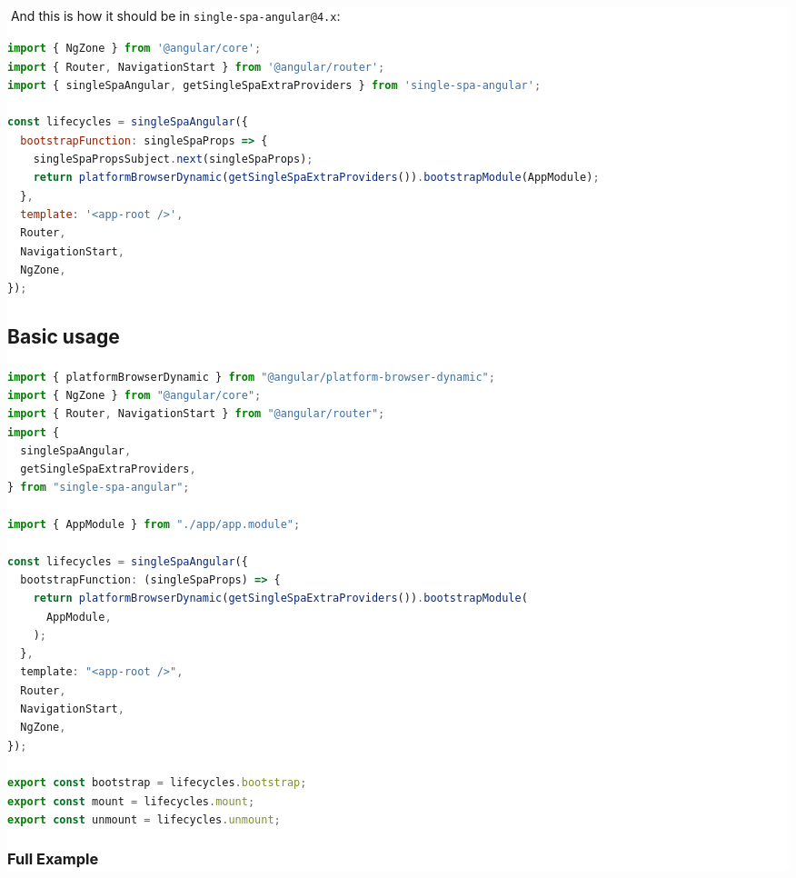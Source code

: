 ​
And this is how it should be in `single-spa-angular@4.x`:
​

```js
import { NgZone } from '@angular/core';
import { Router, NavigationStart } from '@angular/router';
import { singleSpaAngular, getSingleSpaExtraProviders } from 'single-spa-angular';
​
const lifecycles = singleSpaAngular({
  bootstrapFunction: singleSpaProps => {
    singleSpaPropsSubject.next(singleSpaProps);
    return platformBrowserDynamic(getSingleSpaExtraProviders()).bootstrapModule(AppModule);
  },
  template: '<app-root />',
  Router,
  NavigationStart,
  NgZone,
});
```

## Basic usage

```ts
import { platformBrowserDynamic } from "@angular/platform-browser-dynamic";
import { NgZone } from "@angular/core";
import { Router, NavigationStart } from "@angular/router";
import {
  singleSpaAngular,
  getSingleSpaExtraProviders,
} from "single-spa-angular";

import { AppModule } from "./app/app.module";

const lifecycles = singleSpaAngular({
  bootstrapFunction: (singleSpaProps) => {
    return platformBrowserDynamic(getSingleSpaExtraProviders()).bootstrapModule(
      AppModule,
    );
  },
  template: "<app-root />",
  Router,
  NavigationStart,
  NgZone,
});

export const bootstrap = lifecycles.bootstrap;
export const mount = lifecycles.mount;
export const unmount = lifecycles.unmount;
```

### Full Example
